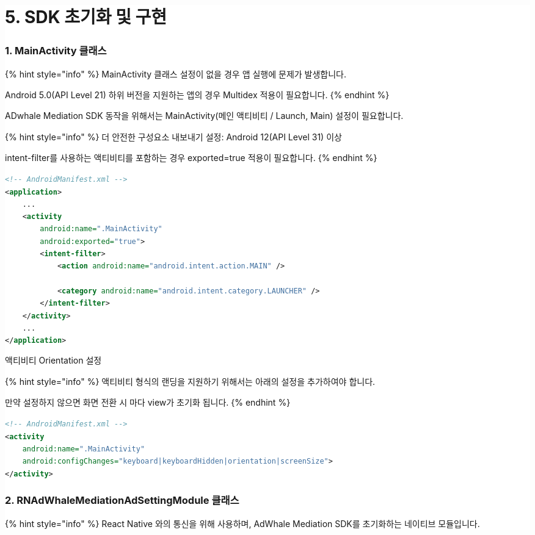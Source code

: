 # 5. SDK 초기화 및 구현

### 1. MainActivity 클래스

{% hint style="info" %}
MainActivity 클래스 설정이 없을 경우 앱 실행에 문제가 발생합니다.

Android 5.0(API Level 21) 하위 버전을 지원하는 앱의 경우 Multidex 적용이 필요합니다.
{% endhint %}

ADwhale Mediation SDK 동작을 위해서는 MainActivity(메인 액티비티 / Launch, Main) 설정이 필요합니다.

{% hint style="info" %}
더 안전한 구성요소 내보내기 설정: Android 12(API Level 31) 이상

intent-filter를 사용하는 액티비티를 포함하는 경우 exported=true 적용이 필요합니다.
{% endhint %}

```xml
<!-- AndroidManifest.xml -->
<application>
    ...
    <activity
        android:name=".MainActivity"
        android:exported="true">
        <intent-filter>
            <action android:name="android.intent.action.MAIN" />

            <category android:name="android.intent.category.LAUNCHER" />
        </intent-filter>
    </activity>
    ...
</application>
```

액티비티 Orientation 설정

{% hint style="info" %}
액티비티 형식의 랜딩을 지원하기 위해서는 아래의 설정을 추가하여야 합니다.

만약 설정하지 않으면 화면 전환 시 마다 view가 초기화 됩니다.
{% endhint %}

```xml
<!-- AndroidManifest.xml -->
<activity
    android:name=".MainActivity"
    android:configChanges="keyboard|keyboardHidden|orientation|screenSize">
</activity>
```

### 2. RNAdWhaleMediationAdSettingModule 클래스

{% hint style="info" %}
React Native 와의 통신을 위해 사용하며, AdWhale Mediation SDK를 초기화하는 네이티브 모듈입니다.
